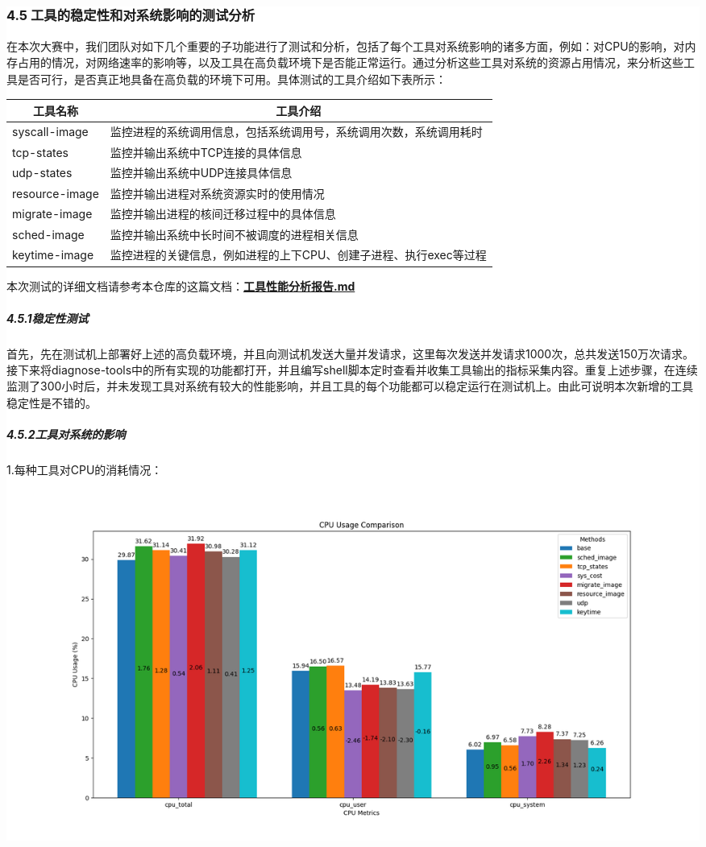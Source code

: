 

### 4.5 工具的稳定性和对系统影响的测试分析

在本次大赛中，我们团队对如下几个重要的子功能进行了测试和分析，包括了每个工具对系统影响的诸多方面，例如：对CPU的影响，对内存占用的情况，对网络速率的影响等，以及工具在高负载环境下是否能正常运行。通过分析这些工具对系统的资源占用情况，来分析这些工具是否可行，是否真正地具备在高负载的环境下可用。具体测试的工具介绍如下表所示：

| 工具名称       | 工具介绍                                                     |
| -------------- | ------------------------------------------------------------ |
| syscall-image  | 监控进程的系统调用信息，包括系统调用号，系统调用次数，系统调用耗时 |
| tcp-states     | 监控并输出系统中TCP连接的具体信息                            |
| udp-states     | 监控并输出系统中UDP连接具体信息                              |
| resource-image | 监控并输出进程对系统资源实时的使用情况                       |
| migrate-image  | 监控并输出进程的核间迁移过程中的具体信息                     |
| sched-image    | 监控并输出系统中长时间不被调度的进程相关信息                 |
| keytime-image  | 监控进程的关键信息，例如进程的上下CPU、创建子进程、执行exec等过程 |

本次测试的详细文档请参考本仓库的这篇文档：[**工具性能分析报告.md**](docs/工具性能分析报告.md)

##### 4.5.1稳定性测试

首先，先在测试机上部署好上述的高负载环境，并且向测试机发送大量并发请求，这里每次发送并发请求1000次，总共发送150万次请求。接下来将diagnose-tools中的所有实现的功能都打开，并且编写shell脚本定时查看并收集工具输出的指标采集内容。重复上述步骤，在连续监测了300小时后，并未发现工具对系统有较大的性能影响，并且工具的每个功能都可以稳定运行在测试机上。由此可说明本次新增的工具稳定性是不错的。

##### 4.5.2工具对系统的影响

1.每种工具对CPU的消耗情况：

<div align='center'><img src="images/cpu_usage_comparison.png"></div>
